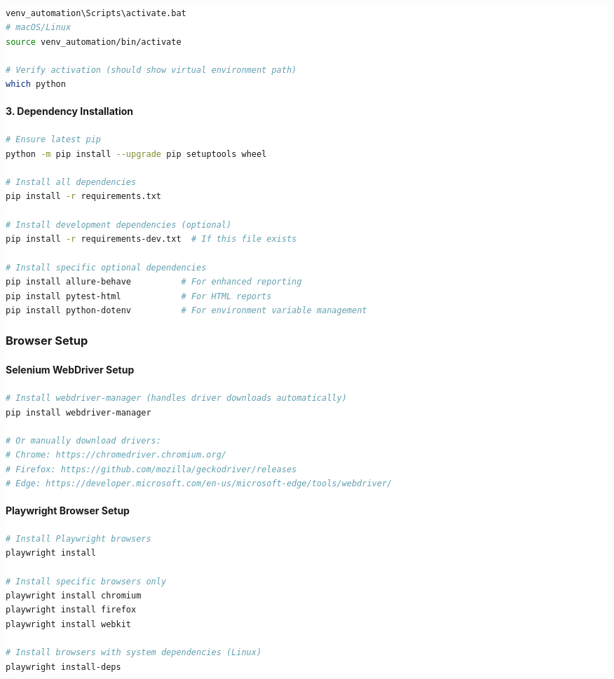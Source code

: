 ```bash
venv_automation\Scripts\activate.bat
# macOS/Linux
source venv_automation/bin/activate

# Verify activation (should show virtual environment path)
which python
```

#### 3. Dependency Installation
```bash
# Ensure latest pip
python -m pip install --upgrade pip setuptools wheel

# Install all dependencies
pip install -r requirements.txt

# Install development dependencies (optional)
pip install -r requirements-dev.txt  # If this file exists

# Install specific optional dependencies
pip install allure-behave          # For enhanced reporting
pip install pytest-html            # For HTML reports
pip install python-dotenv          # For environment variable management
```

### Browser Setup

#### Selenium WebDriver Setup
```bash
# Install webdriver-manager (handles driver downloads automatically)
pip install webdriver-manager

# Or manually download drivers:
# Chrome: https://chromedriver.chromium.org/
# Firefox: https://github.com/mozilla/geckodriver/releases
# Edge: https://developer.microsoft.com/en-us/microsoft-edge/tools/webdriver/
```

#### Playwright Browser Setup
```bash
# Install Playwright browsers
playwright install

# Install specific browsers only
playwright install chromium
playwright install firefox
playwright install webkit

# Install browsers with system dependencies (Linux)
playwright install-deps
```

